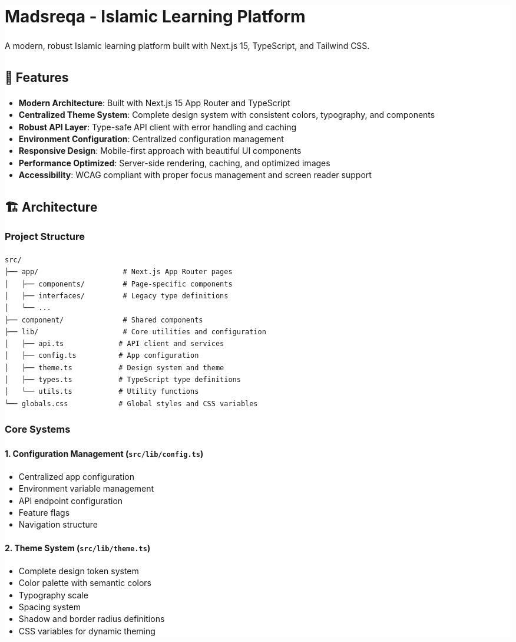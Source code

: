 # Madsreqa - Islamic Learning Platform

A modern, robust Islamic learning platform built with Next.js 15, TypeScript, and Tailwind CSS.

## 🚀 Features

- **Modern Architecture**: Built with Next.js 15 App Router and TypeScript
- **Centralized Theme System**: Complete design system with consistent colors, typography, and components
- **Robust API Layer**: Type-safe API client with error handling and caching
- **Environment Configuration**: Centralized configuration management
- **Responsive Design**: Mobile-first approach with beautiful UI components
- **Performance Optimized**: Server-side rendering, caching, and optimized images
- **Accessibility**: WCAG compliant with proper focus management and screen reader support

## 🏗️ Architecture

### Project Structure

```
src/
├── app/                    # Next.js App Router pages
│   ├── components/         # Page-specific components
│   ├── interfaces/         # Legacy type definitions
│   └── ...
├── component/              # Shared components
├── lib/                    # Core utilities and configuration
│   ├── api.ts             # API client and services
│   ├── config.ts          # App configuration
│   ├── theme.ts           # Design system and theme
│   ├── types.ts           # TypeScript type definitions
│   └── utils.ts           # Utility functions
└── globals.css            # Global styles and CSS variables
```

### Core Systems

#### 1. Configuration Management (`src/lib/config.ts`)
- Centralized app configuration
- Environment variable management
- API endpoint configuration
- Feature flags
- Navigation structure

#### 2. Theme System (`src/lib/theme.ts`)
- Complete design token system
- Color palette with semantic colors
- Typography scale
- Spacing system
- Shadow and border radius definitions
- CSS variables for dynamic theming
